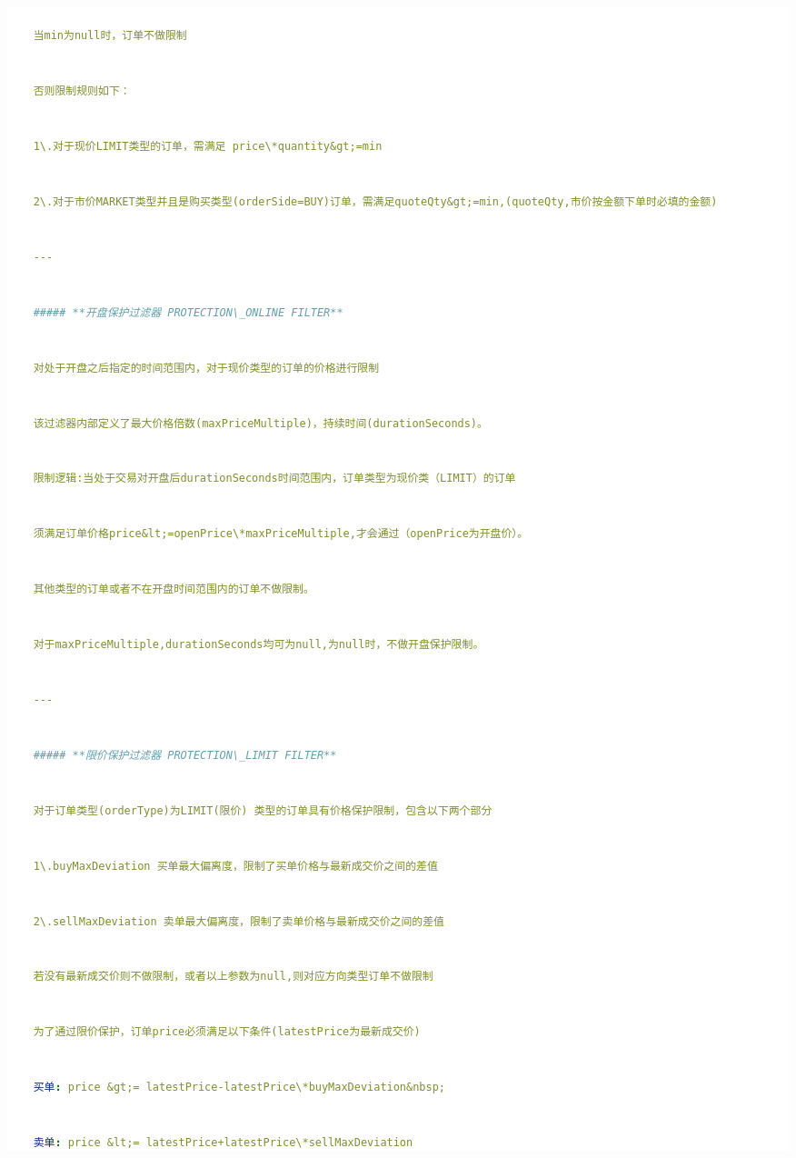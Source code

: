 ```yaml

    当min为null时，订单不做限制


    否则限制规则如下：


    1\.对于现价LIMIT类型的订单，需满足 price\*quantity&gt;=min


    2\.对于市价MARKET类型并且是购买类型(orderSide=BUY)订单，需满足quoteQty&gt;=min,(quoteQty,市价按金额下单时必填的金额)


    ---


    ##### **开盘保护过滤器 PROTECTION\_ONLINE FILTER**


    对处于开盘之后指定的时间范围内，对于现价类型的订单的价格进行限制


    该过滤器内部定义了最大价格倍数(maxPriceMultiple)，持续时间(durationSeconds)。


    限制逻辑:当处于交易对开盘后durationSeconds时间范围内，订单类型为现价类（LIMIT）的订单


    须满足订单价格price&lt;=openPrice\*maxPriceMultiple,才会通过（openPrice为开盘价）。


    其他类型的订单或者不在开盘时间范围内的订单不做限制。


    对于maxPriceMultiple,durationSeconds均可为null,为null时，不做开盘保护限制。


    ---


    ##### **限价保护过滤器 PROTECTION\_LIMIT FILTER**


    对于订单类型(orderType)为LIMIT(限价) 类型的订单具有价格保护限制，包含以下两个部分


    1\.buyMaxDeviation 买单最大偏离度，限制了买单价格与最新成交价之间的差值


    2\.sellMaxDeviation 卖单最大偏离度，限制了卖单价格与最新成交价之间的差值


    若没有最新成交价则不做限制，或者以上参数为null,则对应方向类型订单不做限制


    为了通过限价保护，订单price必须满足以下条件(latestPrice为最新成交价)


    买单: price &gt;= latestPrice-latestPrice\*buyMaxDeviation&nbsp;


    卖单: price &lt;= latestPrice+latestPrice\*sellMaxDeviation

```